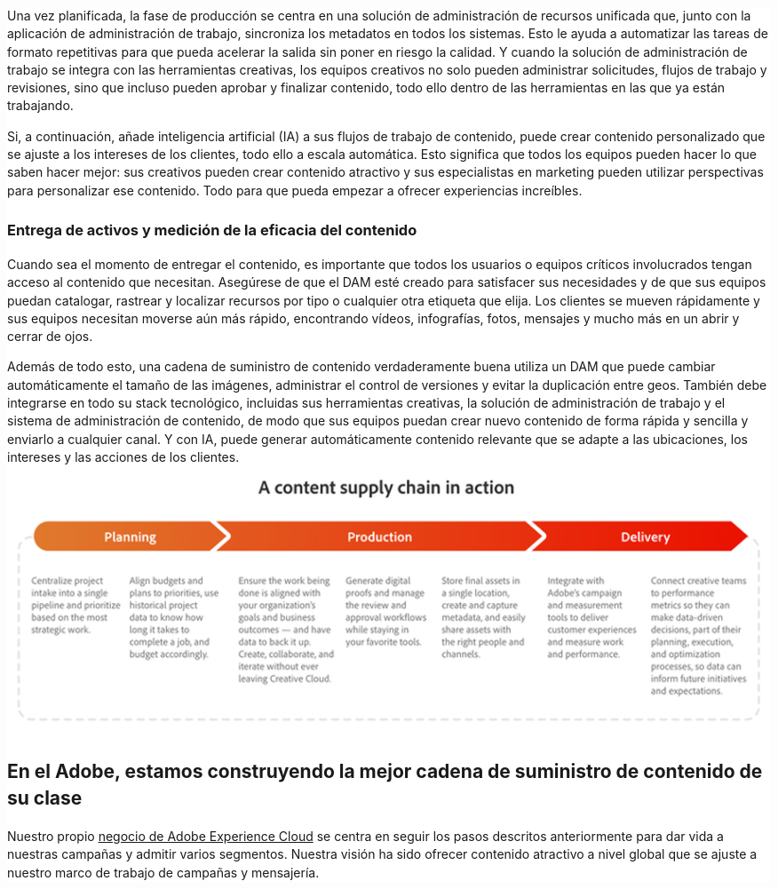 Una vez planificada, la fase de producción se centra en una solución de administración de recursos unificada que, junto con la aplicación de administración de trabajo, sincroniza los metadatos en todos los sistemas. Esto le ayuda a automatizar las tareas de formato repetitivas para que pueda acelerar la salida sin poner en riesgo la calidad. Y cuando la solución de administración de trabajo se integra con las herramientas creativas, los equipos creativos no solo pueden administrar solicitudes, flujos de trabajo y revisiones, sino que incluso pueden aprobar y finalizar contenido, todo ello dentro de las herramientas en las que ya están trabajando.

Si, a continuación, añade inteligencia artificial (IA) a sus flujos de trabajo de contenido, puede crear contenido personalizado que se ajuste a los intereses de los clientes, todo ello a escala automática. Esto significa que todos los equipos pueden hacer lo que saben hacer mejor: sus creativos pueden crear contenido atractivo y sus especialistas en marketing pueden utilizar perspectivas para personalizar ese contenido. Todo para que pueda empezar a ofrecer experiencias increíbles.

### Entrega de activos y medición de la eficacia del contenido

Cuando sea el momento de entregar el contenido, es importante que todos los usuarios o equipos críticos involucrados tengan acceso al contenido que necesitan. Asegúrese de que el DAM esté creado para satisfacer sus necesidades y de que sus equipos puedan catalogar, rastrear y localizar recursos por tipo o cualquier otra etiqueta que elija. Los clientes se mueven rápidamente y sus equipos necesitan moverse aún más rápido, encontrando vídeos, infografías, fotos, mensajes y mucho más en un abrir y cerrar de ojos.

Además de todo esto, una cadena de suministro de contenido verdaderamente buena utiliza un DAM que puede cambiar automáticamente el tamaño de las imágenes, administrar el control de versiones y evitar la duplicación entre geos. También debe integrarse en todo su stack tecnológico, incluidas sus herramientas creativas, la solución de administración de trabajo y el sistema de administración de contenido, de modo que sus equipos puedan crear nuevo contenido de forma rápida y sencilla y enviarlo a cualquier canal. Y con IA, puede generar automáticamente contenido relevante que se adapte a las ubicaciones, los intereses y las acciones de los clientes.

![](./images/csc-in-action.png)

## En el Adobe, estamos construyendo la mejor cadena de suministro de contenido de su clase

Nuestro propio [negocio de Adobe Experience Cloud](https://business.adobe.com/es/) se centra en seguir los pasos descritos anteriormente para dar vida a nuestras campañas y admitir varios segmentos. Nuestra visión ha sido ofrecer contenido atractivo a nivel global que se ajuste a nuestro marco de trabajo de campañas y mensajería.
